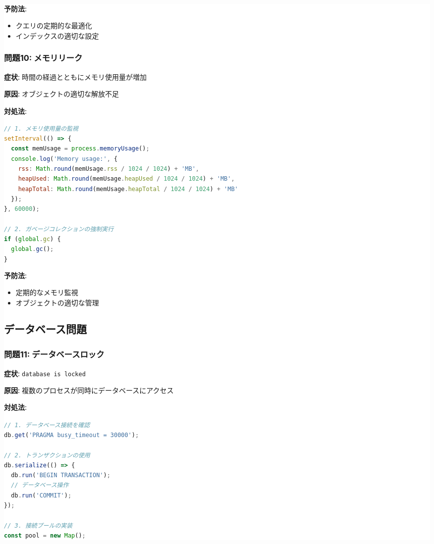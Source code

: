 **予防法**:
- クエリの定期的な最適化
- インデックスの適切な設定

### 問題10: メモリリーク
**症状**: 時間の経過とともにメモリ使用量が増加

**原因**: オブジェクトの適切な解放不足

**対処法**:
```javascript
// 1. メモリ使用量の監視
setInterval(() => {
  const memUsage = process.memoryUsage();
  console.log('Memory usage:', {
    rss: Math.round(memUsage.rss / 1024 / 1024) + 'MB',
    heapUsed: Math.round(memUsage.heapUsed / 1024 / 1024) + 'MB',
    heapTotal: Math.round(memUsage.heapTotal / 1024 / 1024) + 'MB'
  });
}, 60000);

// 2. ガベージコレクションの強制実行
if (global.gc) {
  global.gc();
}
```

**予防法**:
- 定期的なメモリ監視
- オブジェクトの適切な管理

## データベース問題

### 問題11: データベースロック
**症状**: `database is locked`

**原因**: 複数のプロセスが同時にデータベースにアクセス

**対処法**:
```javascript
// 1. データベース接続を確認
db.get('PRAGMA busy_timeout = 30000');

// 2. トランザクションの使用
db.serialize(() => {
  db.run('BEGIN TRANSACTION');
  // データベース操作
  db.run('COMMIT');
});

// 3. 接続プールの実装
const pool = new Map();
```
